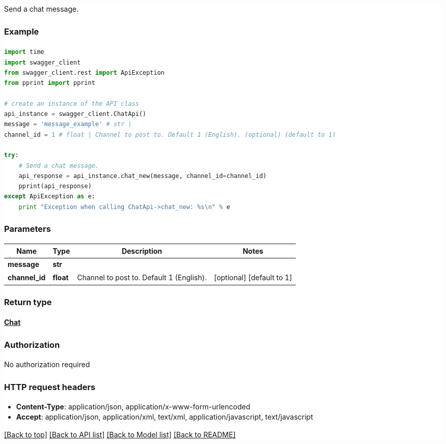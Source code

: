 Send a chat message.

### Example 
```python
import time
import swagger_client
from swagger_client.rest import ApiException
from pprint import pprint

# create an instance of the API class
api_instance = swagger_client.ChatApi()
message = 'message_example' # str | 
channel_id = 1 # float | Channel to post to. Default 1 (English). (optional) (default to 1)

try: 
    # Send a chat message.
    api_response = api_instance.chat_new(message, channel_id=channel_id)
    pprint(api_response)
except ApiException as e:
    print "Exception when calling ChatApi->chat_new: %s\n" % e
```

### Parameters

Name | Type | Description  | Notes
------------- | ------------- | ------------- | -------------
 **message** | **str**|  | 
 **channel_id** | **float**| Channel to post to. Default 1 (English). | [optional] [default to 1]

### Return type

[**Chat**](Chat.md)

### Authorization

No authorization required

### HTTP request headers

 - **Content-Type**: application/json, application/x-www-form-urlencoded
 - **Accept**: application/json, application/xml, text/xml, application/javascript, text/javascript

[[Back to top]](#) [[Back to API list]](../README.md#documentation-for-api-endpoints) [[Back to Model list]](../README.md#documentation-for-models) [[Back to README]](../README.md)

